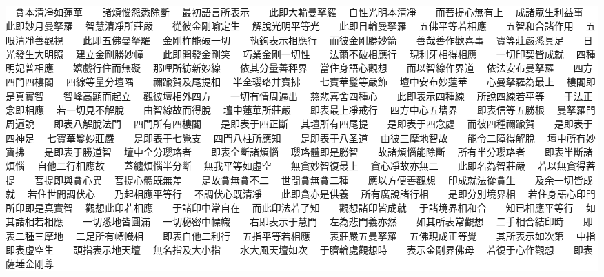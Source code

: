 　貪本清凈如蓮華　　諸煩惱怨悉除斷
　最初語言所表示　　此即大輪曼拏羅
　自性光明本清凈　　而菩提心無有上
　成諸眾生利益事　　此即妙月曼拏羅
　智慧清凈所莊嚴　　從彼金剛喻定生
　解脫光明平等光　　此即日輪曼拏羅
　五佛平等若相應　　五智和合諸作用
　五眼清凈善觀視　　此即五佛曼拏羅
　金剛杵能破一切　　執鉤表示相應行
　而彼金剛勝妙箭　　善哉善作歡喜事
　寶等莊嚴悉具足　　日光發生大明照
　建立金剛勝妙幢　　此即開發金剛笑
　巧業金剛一切性　　法爾不破相應行
　現利牙相得相應　　一切印契皆成就
　四種明妃普相應　　嬉戲行住而無礙
　那哩所紡新妙線　　依其分量善秤界
　當住身語心觀想　　而以智線作界道
　依法安布曼拏羅　　四方四門四樓閣
　四線等量分壇隅　　禰踰賀及尾提相
　半全瓔珞并寶拂　　七寶華鬘等嚴飾
　壇中安布妙蓮華　　心曼拏羅為最上
　樓閣即是真實智　　智峰高顯而起立
　觀彼壇相外四方　　一切有情周遍出
　慈悲喜舍四種心　　此即表示四種線
　所說四線若平等　　于法正念即相應
　若一切見不解脫　　由智線故而得脫
　壇中蓮華所莊嚴　　即表最上凈戒行
　四方中心五墻界　　即表信等五勝根
　曼拏羅門周遍說　　即表八解脫法門
　四門所有四樓閣　　是即表于四正斷
　其壇所有四尾提　　是即表于四念處
　而彼四種禰踰賀　　是即表于四神足
　七寶華鬘妙莊嚴　　是即表于七覺支
　四門八柱所應知　　是即表于八圣道
　由彼三摩地智故　　能令二障得解脫
　壇中所有妙寶拂　　是即表于勝道智
　壇中全分瓔珞者　　即表全斷諸煩惱
　瓔珞體即是勝智　　故諸煩惱能除斷
　所有半分瓔珞者　　即表半斷諸煩惱
　自他二行相應故　　蓋纏煩惱半分斷
　無我平等如虛空　　無貪妙智復最上
　貪心凈故亦無二　　此即名為智莊嚴
　若以無貪得菩提　　菩提即與貪心異
　菩提心體既無差　　是故貪無貪不二
　世間貪無貪二種　　應以方便善觀想
　印成就法從貪生　　及余一切皆成就
　若住世間調伏心　　乃起相應平等行
　不調伏心既清凈　　此即貪亦是供養
　所有廣說諸行相　　是即分別境界相
　若住身語心印門　　所印即是真實智
　觀想此印若相應　　于諸印中常自在
　而此印法若了知　　觀想諸印皆成就
　于諸境界相和合　　知已相應平等行
　如其諸相若相應　　一切悉地皆圓滿
　一切秘密中幖幟　　右即表示于慧門
　左為悲門義亦然　　如其所表常觀想
　二手相合結印時　　即表二種三摩地
　二足所有幖幟相　　即表自他二利行
　五指平等若相應　　表莊嚴五曼拏羅
　五佛現成正等覺　　其所表示如次第
　中指即表虛空生　　頭指表示地天壇
　無名指及大小指　　水大風天壇如次
　于臍輪處觀想時　　表示金剛界佛母
　若復于心作觀想　　即表薩埵金剛尊
